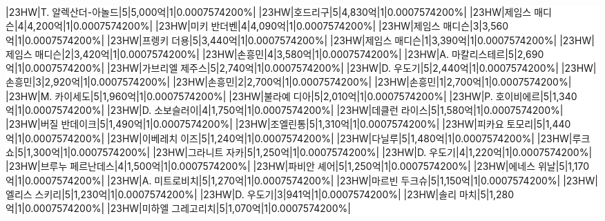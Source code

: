 |23HW|T. 알렉산더-아놀드|5|5,000억|1|0.0007574200%|
|23HW|호드리구|5|4,830억|1|0.0007574200%|
|23HW|제임스 매디슨|4|4,200억|1|0.0007574200%|
|23HW|미키 반더벤|4|4,090억|1|0.0007574200%|
|23HW|제임스 매디슨|3|3,560억|1|0.0007574200%|
|23HW|프렝키 더용|5|3,440억|1|0.0007574200%|
|23HW|제임스 매디슨|1|3,390억|1|0.0007574200%|
|23HW|제임스 매디슨|2|3,420억|1|0.0007574200%|
|23HW|손흥민|4|3,580억|1|0.0007574200%|
|23HW|A. 마칼리스테르|5|2,690억|1|0.0007574200%|
|23HW|가브리엘 제주스|5|2,740억|1|0.0007574200%|
|23HW|D. 우도기|5|2,440억|1|0.0007574200%|
|23HW|손흥민|3|2,920억|1|0.0007574200%|
|23HW|손흥민|2|2,700억|1|0.0007574200%|
|23HW|손흥민|1|2,700억|1|0.0007574200%|
|23HW|M. 카이세도|5|1,960억|1|0.0007574200%|
|23HW|불라예 디아|5|2,010억|1|0.0007574200%|
|23HW|P. 호이비에르|5|1,340억|1|0.0007574200%|
|23HW|D. 소보슬러이|4|1,750억|1|0.0007574200%|
|23HW|데클런 라이스|5|1,580억|1|0.0007574200%|
|23HW|버질 반데이크|5|1,490억|1|0.0007574200%|
|23HW|조엘린통|5|1,310억|1|0.0007574200%|
|23HW|피카요 토모리|5|1,440억|1|0.0007574200%|
|23HW|이베레치 이즈|5|1,240억|1|0.0007574200%|
|23HW|다닐루|5|1,480억|1|0.0007574200%|
|23HW|루크 쇼|5|1,300억|1|0.0007574200%|
|23HW|그라니트 자카|5|1,250억|1|0.0007574200%|
|23HW|D. 우도기|4|1,220억|1|0.0007574200%|
|23HW|브루누 페르난데스|4|1,500억|1|0.0007574200%|
|23HW|파비안 셰어|5|1,250억|1|0.0007574200%|
|23HW|에네스 위날|5|1,170억|1|0.0007574200%|
|23HW|A. 미트로비치|5|1,270억|1|0.0007574200%|
|23HW|마르빈 두크슈|5|1,150억|1|0.0007574200%|
|23HW|엘리스 스키리|5|1,230억|1|0.0007574200%|
|23HW|D. 우도기|3|941억|1|0.0007574200%|
|23HW|솔리 마치|5|1,280억|1|0.0007574200%|
|23HW|미하엘 그레고리치|5|1,070억|1|0.0007574200%|